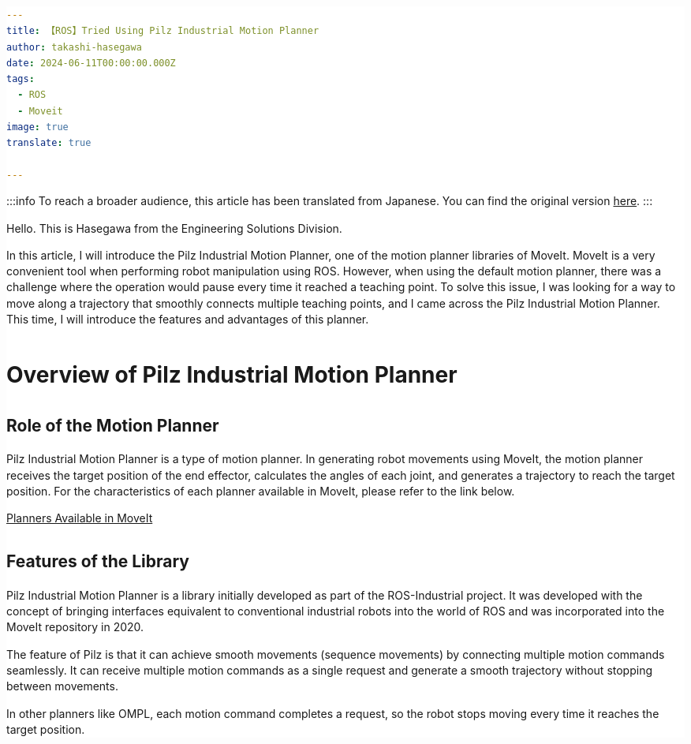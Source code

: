```yaml
---
title: 【ROS】Tried Using Pilz Industrial Motion Planner
author: takashi-hasegawa
date: 2024-06-11T00:00:00.000Z
tags:
  - ROS
  - Moveit
image: true
translate: true

---
```


:::info
To reach a broader audience, this article has been translated from Japanese.
You can find the original version [here](https://developer.mamezou-tech.com/robotics/pilz/pilz/).
:::



Hello. This is Hasegawa from the Engineering Solutions Division.

In this article, I will introduce the Pilz Industrial Motion Planner, one of the motion planner libraries of MoveIt. MoveIt is a very convenient tool when performing robot manipulation using ROS. However, when using the default motion planner, there was a challenge where the operation would pause every time it reached a teaching point.
To solve this issue, I was looking for a way to move along a trajectory that smoothly connects multiple teaching points, and I came across the Pilz Industrial Motion Planner.
This time, I will introduce the features and advantages of this planner.

# Overview of Pilz Industrial Motion Planner
## Role of the Motion Planner

Pilz Industrial Motion Planner is a type of motion planner. In generating robot movements using MoveIt, the motion planner receives the target position of the end effector, calculates the angles of each joint, and generates a trajectory to reach the target position.
For the characteristics of each planner available in MoveIt, please refer to the link below.

[Planners Available in MoveIt](https://moveit.ros.org/documentation/planners/)

## Features of the Library

Pilz Industrial Motion Planner is a library initially developed as part of the ROS-Industrial project. It was developed with the concept of bringing interfaces equivalent to conventional industrial robots into the world of ROS and was incorporated into the MoveIt repository in 2020.

The feature of Pilz is that it can achieve smooth movements (sequence movements) by connecting multiple motion commands seamlessly.
It can receive multiple motion commands as a single request and generate a smooth trajectory without stopping between movements.

In other planners like OMPL, each motion command completes a request, so the robot stops moving every time it reaches the target position.
